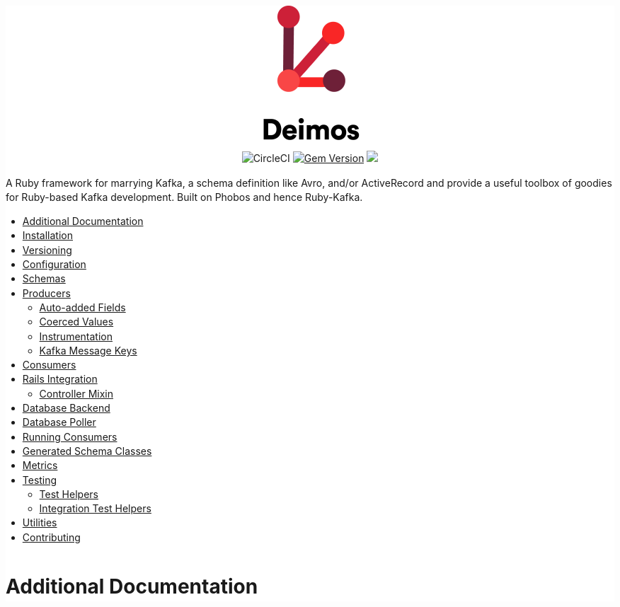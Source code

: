<p align="center">
  <img src="support/deimos-with-name.png" title="Deimos logo"/>
  <br/>
  <img src="https://img.shields.io/circleci/build/github/flipp-oss/deimos.svg" alt="CircleCI"/>
  <a href="https://badge.fury.io/rb/deimos-ruby"><img src="https://badge.fury.io/rb/deimos-ruby.svg" alt="Gem Version" height="18"></a>
  <img src="https://img.shields.io/codeclimate/maintainability/flipp-oss/deimos.svg"/>
</p>

A Ruby framework for marrying Kafka, a schema definition like Avro, and/or ActiveRecord and provide
a useful toolbox of goodies for Ruby-based Kafka development.
Built on Phobos and hence Ruby-Kafka.


   * [Additional Documentation](#additional-documentation)
   * [Installation](#installation)
   * [Versioning](#versioning)
   * [Configuration](#configuration)
   * [Schemas](#schemas)
   * [Producers](#producers)
        * [Auto-added Fields](#auto-added-fields)
        * [Coerced Values](#coerced-values)
        * [Instrumentation](#instrumentation)
        * [Kafka Message Keys](#kafka-message-keys)
   * [Consumers](#consumers)
   * [Rails Integration](#rails-integration)
        * [Controller Mixin](#controller-mixin)
   * [Database Backend](#database-backend)
   * [Database Poller](#database-poller)
   * [Running Consumers](#running-consumers)
   * [Generated Schema Classes](#generated-schema-classes)
   * [Metrics](#metrics)
   * [Testing](#testing)
        * [Test Helpers](#test-helpers)
        * [Integration Test Helpers](#integration-test-helpers)
   * [Utilities](#utilities)
   * [Contributing](#contributing) 


# Additional Documentation
